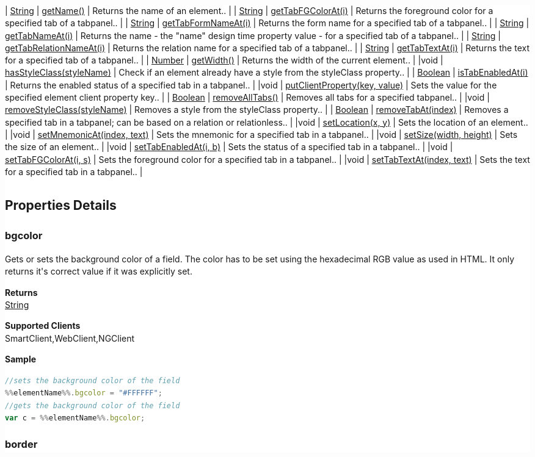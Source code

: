 | [String](../../../JSLib/String.md) | [getName()](RuntimeTabPanel.md#getname)                   | Returns the name of an element..                                    |
| [String](../../../JSLib/String.md) | [getTabFGColorAt(i)](RuntimeTabPanel.md#gettabfgcolorat-i)                   | Returns the foreground color for a specified tab of a tabpanel..                                    |
| [String](../../../JSLib/String.md) | [getTabFormNameAt(i)](RuntimeTabPanel.md#gettabformnameat-i)                   | Returns the form name for a specified tab of a tabpanel..                                    |
| [String](../../../JSLib/String.md) | [getTabNameAt(i)](RuntimeTabPanel.md#gettabnameat-i)                   | Returns the name - the "name" design time property value - for a specified tab of a tabpanel..                                    |
| [String](../../../JSLib/String.md) | [getTabRelationNameAt(i)](RuntimeTabPanel.md#gettabrelationnameat-i)                   | Returns the relation name for a specified tab of a tabpanel..                                    |
| [String](../../../JSLib/String.md) | [getTabTextAt(i)](RuntimeTabPanel.md#gettabtextat-i)                   | Returns the text for a specified tab of a tabpanel..                                    |
| [Number](../../../JSLib/Number.md) | [getWidth()](RuntimeTabPanel.md#getwidth)                   | Returns the width of the current element..                                    |
|void | [hasStyleClass(styleName)](RuntimeTabPanel.md#hasstyleclass-stylename)                   | Check if an element already have a style from the styleClass property..                                    |
| [Boolean](../../../JSLib/Boolean.md) | [isTabEnabledAt(i)](RuntimeTabPanel.md#istabenabledat-i)                   | Returns the enabled status of a specified tab in a tabpanel..                                    |
|void | [putClientProperty(key, value)](RuntimeTabPanel.md#putclientproperty-key-value)                   | Sets the value for the specified element client property key..                                    |
| [Boolean](../../../JSLib/Boolean.md) | [removeAllTabs()](RuntimeTabPanel.md#removealltabs)                   | Removes all tabs for a specified tabpanel..                                    |
|void | [removeStyleClass(styleName)](RuntimeTabPanel.md#removestyleclass-stylename)                   | Removes a style from the styleClass property..                                    |
| [Boolean](../../../JSLib/Boolean.md) | [removeTabAt(index)](RuntimeTabPanel.md#removetabat-index)                   | Removes a specified tab in a tabpanel; can be based on a relation or relationless..                                    |
|void | [setLocation(x, y)](RuntimeTabPanel.md#setlocation-x-y)                   | Sets the location of an element..                                    |
|void | [setMnemonicAt(index, text)](RuntimeTabPanel.md#setmnemonicat-index-text)                   | Sets the mnemonic for a specified tab in a tabpanel..                                    |
|void | [setSize(width, height)](RuntimeTabPanel.md#setsize-width-height)                   | Sets the size of an element..                                    |
|void | [setTabEnabledAt(i, b)](RuntimeTabPanel.md#settabenabledat-i-b)                   | Sets the status of a specified tab in a tabpanel..                                    |
|void | [setTabFGColorAt(i, s)](RuntimeTabPanel.md#settabfgcolorat-i-s)                   | Sets the foreground color for a specified tab in a tabpanel..                                    |
|void | [setTabTextAt(index, text)](RuntimeTabPanel.md#settabtextat-index-text)                   | Sets the text for a specified tab in a tabpanel..                                    |

## Properties Details

### bgcolor

Gets or sets the background color of a field. The color has to be set using the hexadecimal RGB value as used in HTML.
It only returns it's correct value if it was explicitly set.

**Returns**\
[String](../../../JSLib/String.md) 

**Supported Clients**\
SmartClient,WebClient,NGClient

**Sample**

```javascript
//sets the background color of the field
%%elementName%%.bgcolor = "#FFFFFF";
//gets the background color of the field
var c = %%elementName%%.bgcolor;
```
### border

